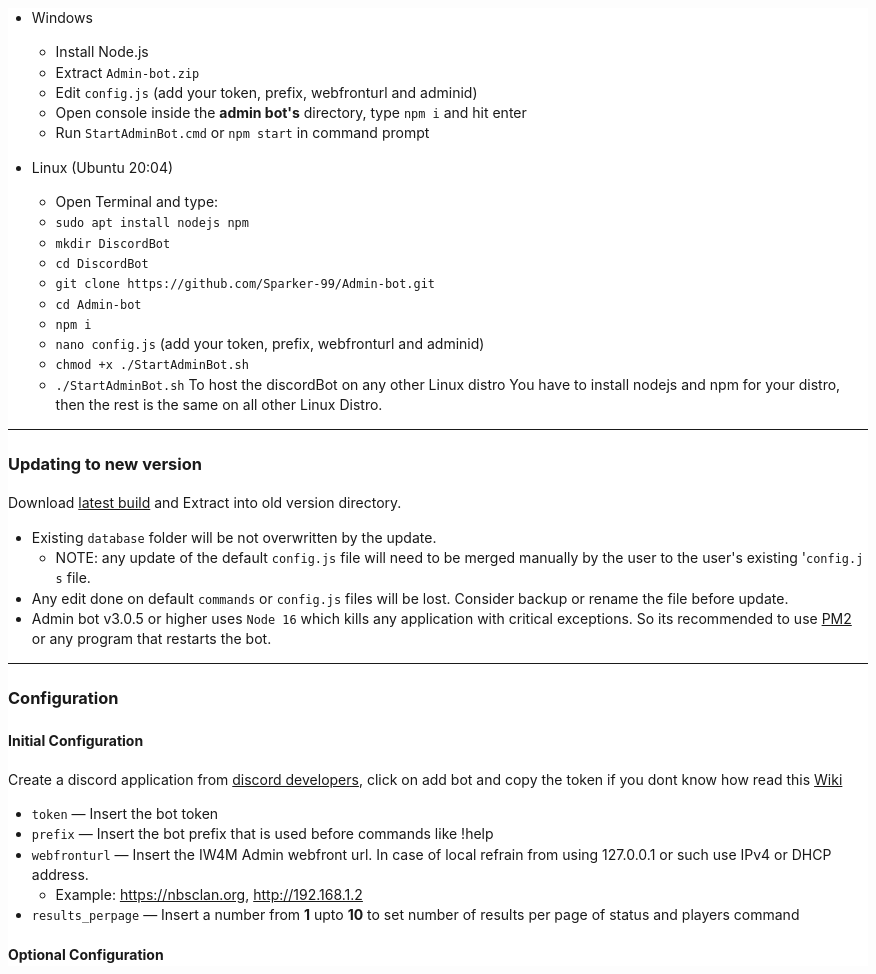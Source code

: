 * Windows
  + Install Node.js
  + Extract `Admin-bot.zip`
  + Edit `config.js` (add your token, prefix, webfronturl and adminid)
  + Open console inside the **admin bot's** directory, type `npm i` and hit enter
  + Run `StartAdminBot.cmd` or `npm start` in command prompt

* Linux (Ubuntu 20:04)
  + Open Terminal and type:
  + `sudo apt install nodejs npm`
  + `mkdir DiscordBot`
  + `cd DiscordBot`
  + `git clone https://github.com/Sparker-99/Admin-bot.git`
  + `cd Admin-bot`
  + `npm i`
  + `nano config.js` (add your token, prefix, webfronturl and adminid)
  + `chmod +x ./StartAdminBot.sh`
  + `./StartAdminBot.sh`
To host the discordBot on any other Linux distro You have to install nodejs and npm for your distro, then the rest is the same on all other Linux Distro.
___

### Updating to new version

Download [latest build](https://github.com/Sparker-99/Admin-bot/releases) and Extract into old version directory.
+ Existing `database` folder will be not overwritten by the update.
  + NOTE: any update of the default `config.js` file will need to be merged manually by the user to the user's existing '`config.js` file.
+ Any edit done on default `commands` or `config.js` files will be lost. Consider backup or rename the file before update.
+ Admin bot v3.0.5 or higher uses `Node 16` which kills any application with critical exceptions. So its recommended to use [PM2](https://pm2.keymetrics.io) or any program that restarts the bot.
___

### Configuration

#### Initial Configuration

Create a discord application from [discord developers](https://discord.com/developers/applications), click on add bot and copy the token if you dont know how read this [Wiki](https://github.com/Sparker-99/Admin-bot/wiki/Creating-and-adding-a-bot)

* `token` &mdash; Insert the bot token
* `prefix` &mdash; Insert the bot prefix that is used before commands like !help
* `webfronturl` &mdash; Insert the IW4M Admin webfront url. In case of local refrain from using 127.0.0.1 or such use IPv4 or DHCP address.
  + Example: https://nbsclan.org, http://192.168.1.2
* `results_perpage` &mdash; Insert a number from **1** upto **10** to set number of results per page of status and players command

 #### Optional Configuration
